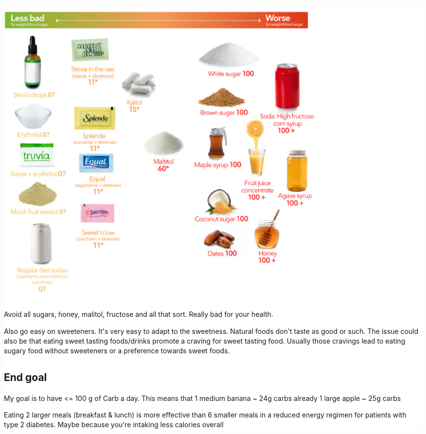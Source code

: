 ![](images/2021-03-30-22-50-26.png)

Avoid all sugars, honey, malitol, fructose and all that sort. Really bad for your health.

Also go easy on sweeteners. It's very easy to adapt to the sweetness. Natural foods don't taste as good or such. The issue could also be that eating sweet tasting foods/drinks promote a craving for sweet tasting food. Usually those cravings lead to eating sugary food without sweeteners or a preference towards sweet foods.

## End goal

My goal is to have <= 100 g of Carb a day. This means that
1 medium banana ~ 24g carbs already
1 large apple ~ 25g carbs

Eating 2 larger meals (breakfast & lunch) is more effective than 6 smaller meals in a reduced energy regimen for patients with type 2 diabetes. Maybe because you're intaking less calories overall
